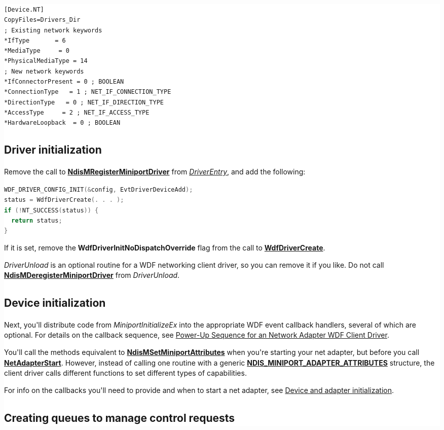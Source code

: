   ```Inf
  [Device.NT]
  CopyFiles=Drivers_Dir
  ; Existing network keywords
  *IfType       = 6
  *MediaType     = 0
  *PhysicalMediaType = 14
  ; New network keywords
  *IfConnectorPresent = 0 ; BOOLEAN
  *ConnectionType   = 1 ; NET_IF_CONNECTION_TYPE
  *DirectionType   = 0 ; NET_IF_DIRECTION_TYPE
  *AccessType     = 2 ; NET_IF_ACCESS_TYPE
  *HardwareLoopback  = 0 ; BOOLEAN
  ```

## Driver initialization

Remove the call to [**NdisMRegisterMiniportDriver**](https://msdn.microsoft.com/library/windows/hardware/ff563654) from [*DriverEntry*](https://msdn.microsoft.com/library/windows/hardware/ff540807), and add the following:

```C++
WDF_DRIVER_CONFIG_INIT(&config, EvtDriverDeviceAdd);
status = WdfDriverCreate(. . . );
if (!NT_SUCCESS(status)) {
  return status;
}
```

If it is set, remove the **WdfDriverInitNoDispatchOverride** flag from the call to [**WdfDriverCreate**](https://msdn.microsoft.com/library/windows/hardware/ff547175).

*DriverUnload* is an optional routine for a WDF networking client driver, so you can remove it if you like. Do not call [**NdisMDeregisterMiniportDriver**](https://msdn.microsoft.com/library/windows/hardware/ff563578) from *DriverUnload*.

## Device initialization

Next, you'll distribute code from *MiniportInitializeEx* into the appropriate WDF event callback handlers, several of which are optional. For details on the callback sequence, see [Power-Up Sequence for an Network Adapter WDF Client Driver](power-up-sequence-for-a-netadaptercx-client-driver.md).

You'll call the methods equivalent to [**NdisMSetMiniportAttributes**](https://msdn.microsoft.com/library/windows/hardware/ff563672) when you're starting your net adapter, but before you call [**NetAdapterStart**](https://docs.microsoft.com/windows-hardware/drivers/ddi/content/netadapter/nf-netadapter-netadapterstart). However, instead of calling one routine with a generic [**NDIS_MINIPORT_ADAPTER_ATTRIBUTES**](https://msdn.microsoft.com/library/windows/hardware/ff565920) structure, the client driver calls different functions to set different types of capabilities.

For info on the callbacks you'll need to provide and when to start a net adapter, see [Device and adapter initialization](device-and-adapter-initialization.md).

## Creating queues to manage control requests
